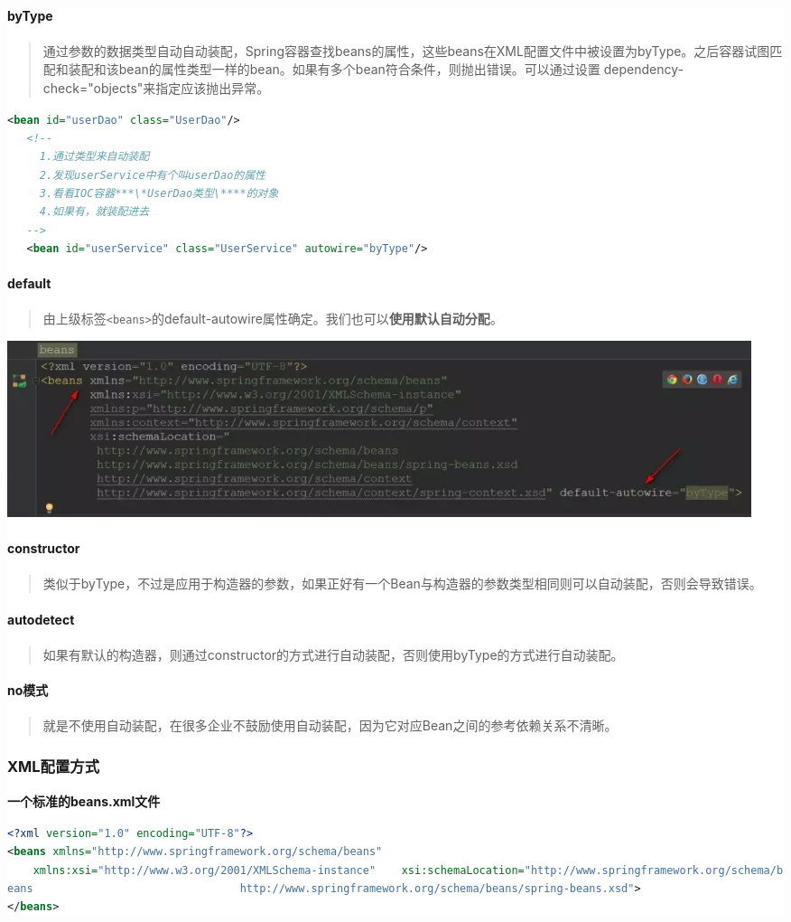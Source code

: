 #### byType

> 通过参数的数据类型自动自动装配，Spring容器查找beans的属性，这些beans在XML配置文件中被设置为byType。之后容器试图匹配和装配和该bean的属性类型一样的bean。如果有多个bean符合条件，则抛出错误。可以通过设置 dependency-check="objects"来指定应该抛出异常。

```xml
<bean id="userDao" class="UserDao"/>
   <!--
     1.通过类型来自动装配
     2.发现userService中有个叫userDao的属性
     3.看看IOC容器***\*UserDao类型\****的对象
     4.如果有，就装配进去
   -->
   <bean id="userService" class="UserService" autowire="byType"/>
```

#### default

> 由上级标签`<beans>`的default-autowire属性确定。我们也可以**使用默认自动分配**。

![img](Spring.image/wps10.jpg)

#### constructor

> 类似于byType，不过是应用于构造器的参数，如果正好有一个Bean与构造器的参数类型相同则可以自动装配，否则会导致错误。

#### autodetect

> 如果有默认的构造器，则通过constructor的方式进行自动装配，否则使用byType的方式进行自动装配。

#### no模式

> 就是不使用自动装配，在很多企业不鼓励使用自动装配，因为它对应Bean之间的参考依赖关系不清晰。

### XML配置方式

**一个标准的beans.xml文件**

```xml
<?xml version="1.0" encoding="UTF-8"?>
<beans xmlns="http://www.springframework.org/schema/beans"
    xmlns:xsi="http://www.w3.org/2001/XMLSchema-instance"    xsi:schemaLocation="http://www.springframework.org/schema/beans                                http://www.springframework.org/schema/beans/spring-beans.xsd">
</beans>
```
